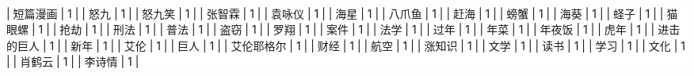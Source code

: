 | 短篇漫画 | 1 |
| 怒九 | 1 |
| 怒九笑 | 1 |
| 张智霖 | 1 |
| 袁咏仪 | 1 |
| 海星 | 1 |
| 八爪鱼 | 1 |
| 赶海 | 1 |
| 螃蟹 | 1 |
| 海葵 | 1 |
| 蛏子 | 1 |
| 猫眼螺 | 1 |
| 抢劫 | 1 |
| 刑法 | 1 |
| 普法 | 1 |
| 盗窃 | 1 |
| 罗翔 | 1 |
| 案件 | 1 |
| 法学 | 1 |
| 过年 | 1 |
| 年菜 | 1 |
| 年夜饭 | 1 |
| 虎年 | 1 |
| 进击的巨人 | 1 |
| 新年 | 1 |
| 艾伦 | 1 |
| 巨人 | 1 |
| 艾伦耶格尔 | 1 |
| 财经 | 1 |
| 航空 | 1 |
| 涨知识 | 1 |
| 文学 | 1 |
| 读书 | 1 |
| 学习 | 1 |
| 文化 | 1 |
| 肖鹤云 | 1 |
| 李诗情 | 1 |